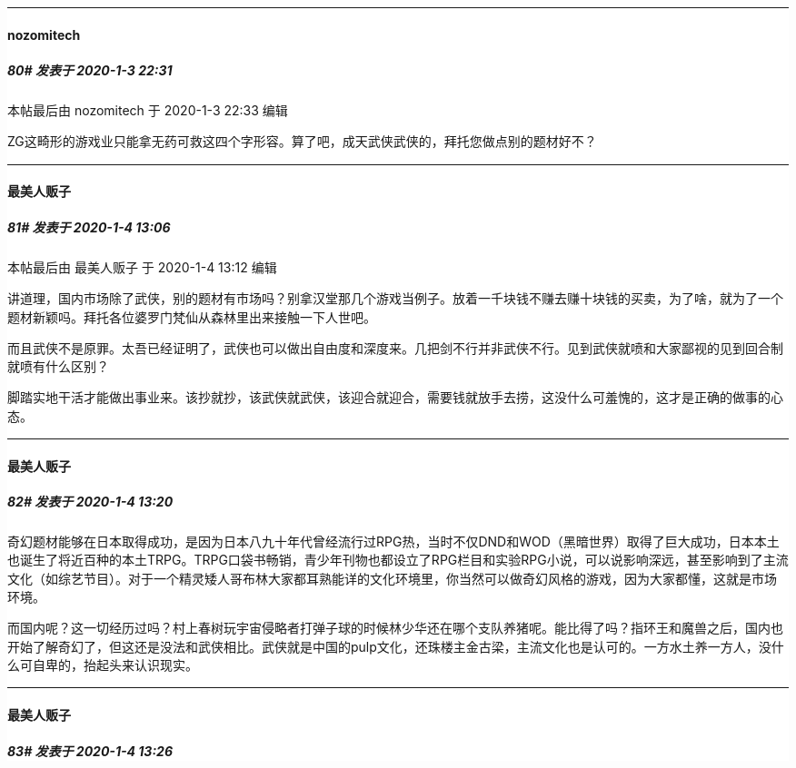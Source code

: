 





-----

####  nozomitech  
##### 80#       发表于 2020-1-3 22:31



 本帖最后由 nozomitech 于 2020-1-3 22:33 编辑 

ZG这畸形的游戏业只能拿无药可救这四个字形容。算了吧，成天武侠武侠的，拜托您做点别的题材好不？







-----

####  最美人贩子  
##### 81#       发表于 2020-1-4 13:06



 本帖最后由 最美人贩子 于 2020-1-4 13:12 编辑 

讲道理，国内市场除了武侠，别的题材有市场吗？别拿汉堂那几个游戏当例子。放着一千块钱不赚去赚十块钱的买卖，为了啥，就为了一个题材新颖吗。拜托各位婆罗门梵仙从森林里出来接触一下人世吧。

而且武侠不是原罪。太吾已经证明了，武侠也可以做出自由度和深度来。几把剑不行并非武侠不行。见到武侠就喷和大家鄙视的见到回合制就喷有什么区别？

脚踏实地干活才能做出事业来。该抄就抄，该武侠就武侠，该迎合就迎合，需要钱就放手去捞，这没什么可羞愧的，这才是正确的做事的心态。







-----

####  最美人贩子  
##### 82#       发表于 2020-1-4 13:20




奇幻题材能够在日本取得成功，是因为日本八九十年代曾经流行过RPG热，当时不仅DND和WOD（黑暗世界）取得了巨大成功，日本本土也诞生了将近百种的本土TRPG。TRPG口袋书畅销，青少年刊物也都设立了RPG栏目和实验RPG小说，可以说影响深远，甚至影响到了主流文化（如综艺节目）。对于一个精灵矮人哥布林大家都耳熟能详的文化环境里，你当然可以做奇幻风格的游戏，因为大家都懂，这就是市场环境。

而国内呢？这一切经历过吗？村上春树玩宇宙侵略者打弹子球的时候林少华还在哪个支队养猪呢。能比得了吗？指环王和魔兽之后，国内也开始了解奇幻了，但这还是没法和武侠相比。武侠就是中国的pulp文化，还珠楼主金古梁，主流文化也是认可的。一方水土养一方人，没什么可自卑的，抬起头来认识现实。







-----

####  最美人贩子  
##### 83#       发表于 2020-1-4 13:26
